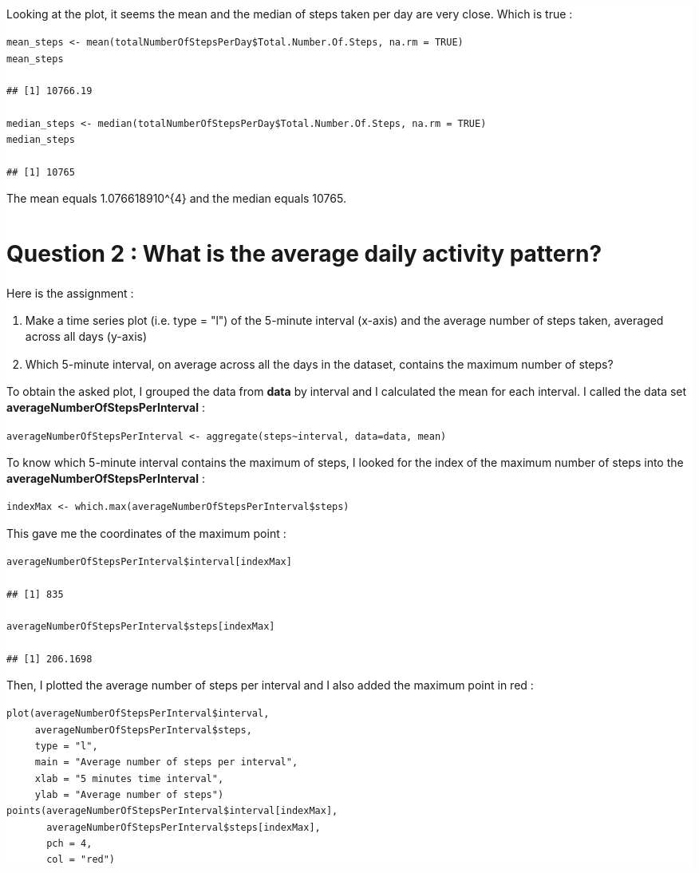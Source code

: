 Looking at the plot, it seems the mean and the median of steps taken per
day are very close. Which is true :

    mean_steps <- mean(totalNumberOfStepsPerDay$Total.Number.Of.Steps, na.rm = TRUE)
    mean_steps

    ## [1] 10766.19

    median_steps <- median(totalNumberOfStepsPerDay$Total.Number.Of.Steps, na.rm = TRUE)
    median_steps

    ## [1] 10765

The mean equals 1.076618910^{4} and the median equals 10765.

Question 2 : What is the average daily activity pattern?
========================================================

Here is the assignment :

1.  Make a time series plot (i.e. type = "l") of the 5-minute
    interval (x-axis) and the average number of steps taken, averaged
    across all days (y-axis)

2.  Which 5-minute interval, on average across all the days in the
    dataset, contains the maximum number of steps?

To obtain the asked plot, I grouped the data from **data** by interval
and I calculated the mean for each interval. I called the data set
**averageNumberOfStepsPerInterval** :

    averageNumberOfStepsPerInterval <- aggregate(steps~interval, data=data, mean)

To know which 5-minute interval contains the maximum of steps, I looked
for the index of the maximum number of steps into the
**averageNumberOfStepsPerInterval** :

    indexMax <- which.max(averageNumberOfStepsPerInterval$steps)

This gave me the coordinates of the maximum point :

    averageNumberOfStepsPerInterval$interval[indexMax]

    ## [1] 835

    averageNumberOfStepsPerInterval$steps[indexMax]

    ## [1] 206.1698

Then, I plotted the average number of steps per interval and I also
added the maximum point in red :

    plot(averageNumberOfStepsPerInterval$interval, 
         averageNumberOfStepsPerInterval$steps, 
         type = "l", 
         main = "Average number of steps per interval", 
         xlab = "5 minutes time interval", 
         ylab = "Average number of steps")
    points(averageNumberOfStepsPerInterval$interval[indexMax], 
           averageNumberOfStepsPerInterval$steps[indexMax], 
           pch = 4,
           col = "red")
